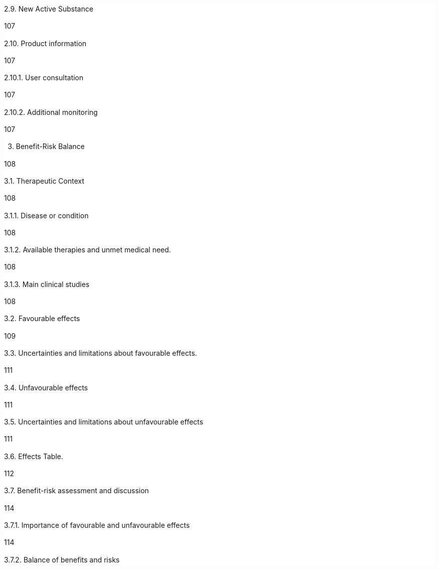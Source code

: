 2.9. New Active Substance

107

2.10. Product information

107

2.10.1. User consultation

107

2.10.2. Additional monitoring

107

3. Benefit-Risk Balance

108

3.1. Therapeutic Context

108

3.1.1. Disease or condition

108

3.1.2. Available therapies and unmet medical need.

108

3.1.3. Main clinical studies

108

3.2. Favourable effects

109

3.3. Uncertainties and limitations about favourable effects.

111

3.4. Unfavourable effects

111

3.5. Uncertainties and limitations about unfavourable effects

111

3.6. Effects Table.

112

3.7. Benefit-risk assessment and discussion

114

3.7.1. Importance of favourable and unfavourable effects

114

3.7.2. Balance of benefits and risks

